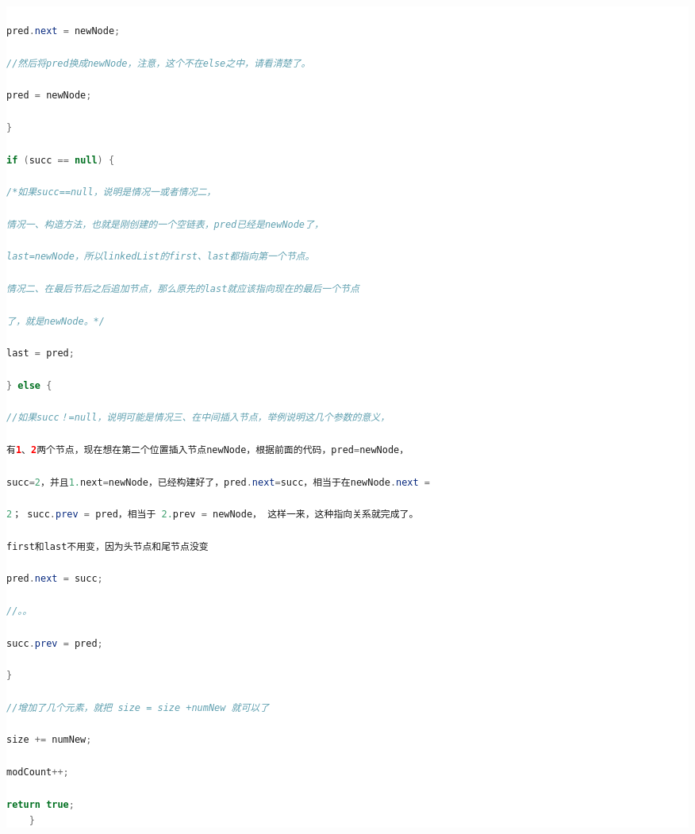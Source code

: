 ```java

pred.next = newNode; 

//然后将pred换成newNode，注意，这个不在else之中，请看清楚了。 

pred = newNode; 

}

if (succ == null) { 

/*如果succ==null，说明是情况一或者情况二， 

情况一、构造方法，也就是刚创建的一个空链表，pred已经是newNode了， 

last=newNode，所以linkedList的first、last都指向第一个节点。 

情况二、在最后节后之后追加节点，那么原先的last就应该指向现在的最后一个节点 

了，就是newNode。*/ 

last = pred; 

} else { 

//如果succ！=null，说明可能是情况三、在中间插入节点，举例说明这几个参数的意义， 

有1、2两个节点，现在想在第二个位置插入节点newNode，根据前面的代码，pred=newNode， 

succ=2，并且1.next=newNode，已经构建好了，pred.next=succ，相当于在newNode.next = 

2； succ.prev = pred，相当于 2.prev = newNode， 这样一来，这种指向关系就完成了。 

first和last不用变，因为头节点和尾节点没变 

pred.next = succ; 

//。。 

succ.prev = pred; 

}

//增加了几个元素，就把 size = size +numNew 就可以了 

size += numNew; 

modCount++; 

return true;
    }
```
